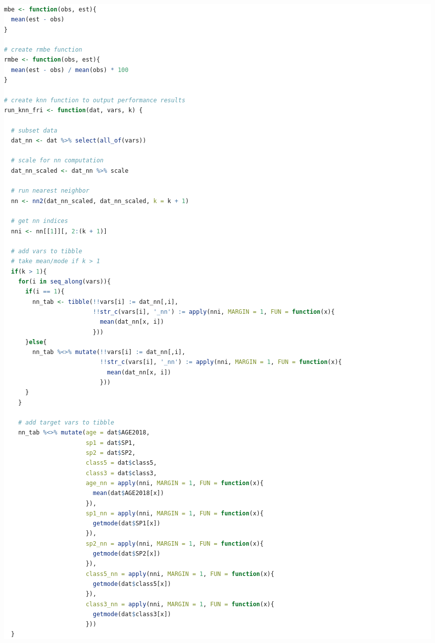 ```r
mbe <- function(obs, est){
  mean(est - obs)
}

# create rmbe function
rmbe <- function(obs, est){
  mean(est - obs) / mean(obs) * 100
}

# create knn function to output performance results
run_knn_fri <- function(dat, vars, k) {
  
  # subset data
  dat_nn <- dat %>% select(all_of(vars))
  
  # scale for nn computation
  dat_nn_scaled <- dat_nn %>% scale
  
  # run nearest neighbor
  nn <- nn2(dat_nn_scaled, dat_nn_scaled, k = k + 1)
  
  # get nn indices
  nni <- nn[[1]][, 2:(k + 1)]
  
  # add vars to tibble
  # take mean/mode if k > 1
  if(k > 1){
    for(i in seq_along(vars)){
      if(i == 1){
        nn_tab <- tibble(!!vars[i] := dat_nn[,i],
                         !!str_c(vars[i], '_nn') := apply(nni, MARGIN = 1, FUN = function(x){
                           mean(dat_nn[x, i])
                         }))
      }else{
        nn_tab %<>% mutate(!!vars[i] := dat_nn[,i],
                           !!str_c(vars[i], '_nn') := apply(nni, MARGIN = 1, FUN = function(x){
                             mean(dat_nn[x, i])
                           }))
      }
    }
    
    # add target vars to tibble
    nn_tab %<>% mutate(age = dat$AGE2018,
                       sp1 = dat$SP1,
                       sp2 = dat$SP2,
                       class5 = dat$class5,
                       class3 = dat$class3,
                       age_nn = apply(nni, MARGIN = 1, FUN = function(x){
                         mean(dat$AGE2018[x])
                       }),
                       sp1_nn = apply(nni, MARGIN = 1, FUN = function(x){
                         getmode(dat$SP1[x])
                       }),
                       sp2_nn = apply(nni, MARGIN = 1, FUN = function(x){
                         getmode(dat$SP2[x])
                       }),
                       class5_nn = apply(nni, MARGIN = 1, FUN = function(x){
                         getmode(dat$class5[x])
                       }),
                       class3_nn = apply(nni, MARGIN = 1, FUN = function(x){
                         getmode(dat$class3[x])
                       }))
  }
```